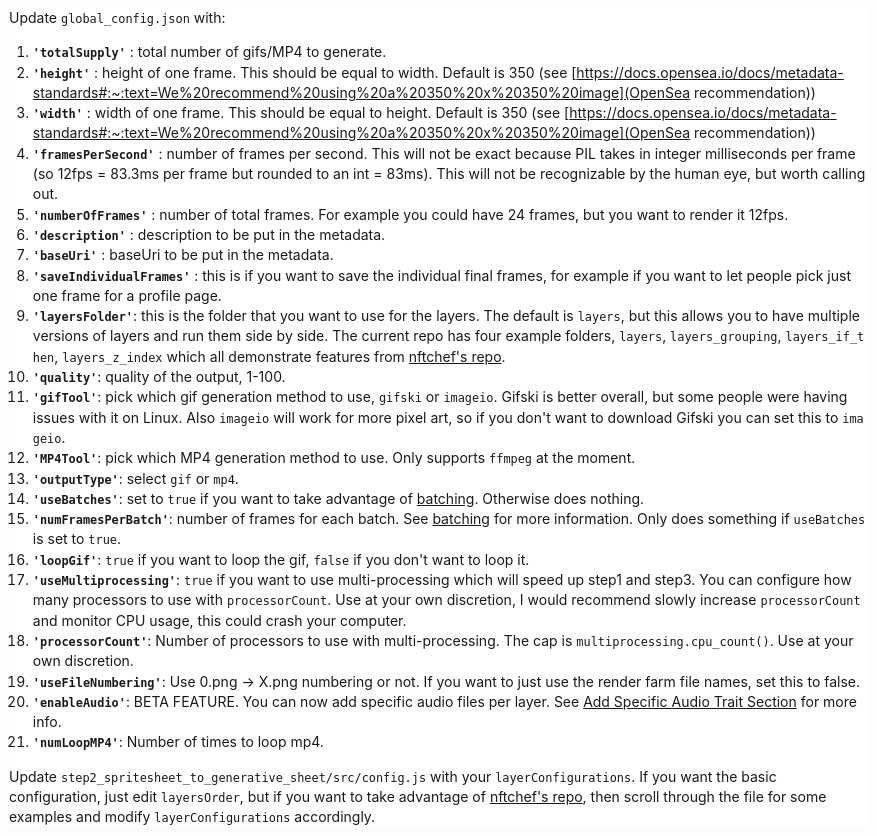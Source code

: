 Update `global_config.json` with:

1.  **`'totalSupply'`** : total number of gifs/MP4 to generate.
2.  **`'height'`** : height of one frame. This should be equal to width. Default is 350 (see [https://docs.opensea.io/docs/metadata-standards#:~:text=We%20recommend%20using%20a%20350%20x%20350%20image](OpenSea recommendation))
3.  **`'width'`** : width of one frame. This should be equal to height. Default is 350 (see [https://docs.opensea.io/docs/metadata-standards#:~:text=We%20recommend%20using%20a%20350%20x%20350%20image](OpenSea recommendation))
4.  **`'framesPerSecond'`** : number of frames per second. This will not be exact because PIL takes in integer milliseconds per frame
    (so 12fps = 83.3ms per frame but rounded to an int = 83ms). This will not be recognizable by the human eye, but worth calling out.
5.  **`'numberOfFrames'`** : number of total frames. For example you could have 24 frames, but you want to render it 12fps.
6.  **`'description'`** : description to be put in the metadata.
7.  **`'baseUri'`** : baseUri to be put in the metadata.
8.  **`'saveIndividualFrames'`** : this is if you want to save the individual final frames, for example if you want to let people pick just one frame for a profile page.
9. **`'layersFolder'`**: this is the folder that you want to use for the layers. The default is `layers`, but this allows you to have multiple versions of layers and run them side by side. The current repo has four example folders, `layers`, `layers_grouping`, `layers_if_then`, `layers_z_index` which all demonstrate features from [nftchef's repo](https://generator.nftchef.dev/).
10. **`'quality'`**: quality of the output, 1-100.
11. **`'gifTool'`**: pick which gif generation method to use, `gifski` or `imageio`. Gifski is better overall, but some people were having issues with it on Linux. Also `imageio` will work for more pixel art, so if you don't want to download Gifski you can set this to `imageio`.
12. **`'MP4Tool'`**: pick which MP4 generation method to use. Only supports `ffmpeg` at the moment.
13. **`'outputType'`**: select `gif` or `mp4`.
14. **`'useBatches'`**: set to `true` if you want to take advantage of [batching](#batching). Otherwise does nothing.
15. **`'numFramesPerBatch'`**: number of frames for each batch. See [batching](#batching) for more information. Only does something if `useBatches` is set to `true`.
16. **`'loopGif'`**: `true` if you want to loop the gif, `false` if you don't want to loop it.
17. **`'useMultiprocessing'`**: `true` if you want to use multi-processing which will speed up step1 and step3. You can configure how many processors to use with `processorCount`. Use at your own discretion, I would recommend slowly increase `processorCount` and monitor CPU usage, this could crash your computer.
18. **`'processorCount'`**: Number of processors to use with multi-processing. The cap is `multiprocessing.cpu_count()`. Use at your own discretion.
19. **`'useFileNumbering'`**: Use 0.png -> X.png numbering or not. If you want to just use the render farm file names, set this to false.
20. **`'enableAudio'`**: BETA FEATURE. You can now add specific audio files per layer. See [Add Specific Audio Trait Section](#adding-specific-audio-per-trait) for more info.
21. **`'numLoopMP4'`**: Number of times to loop mp4.

Update `step2_spritesheet_to_generative_sheet/src/config.js` with your `layerConfigurations`. If you want the basic
configuration, just edit `layersOrder`, but if you want to take advantage of [nftchef's repo](https://generator.nftchef.dev/), then scroll through the file for some examples and modify `layerConfigurations` accordingly.
